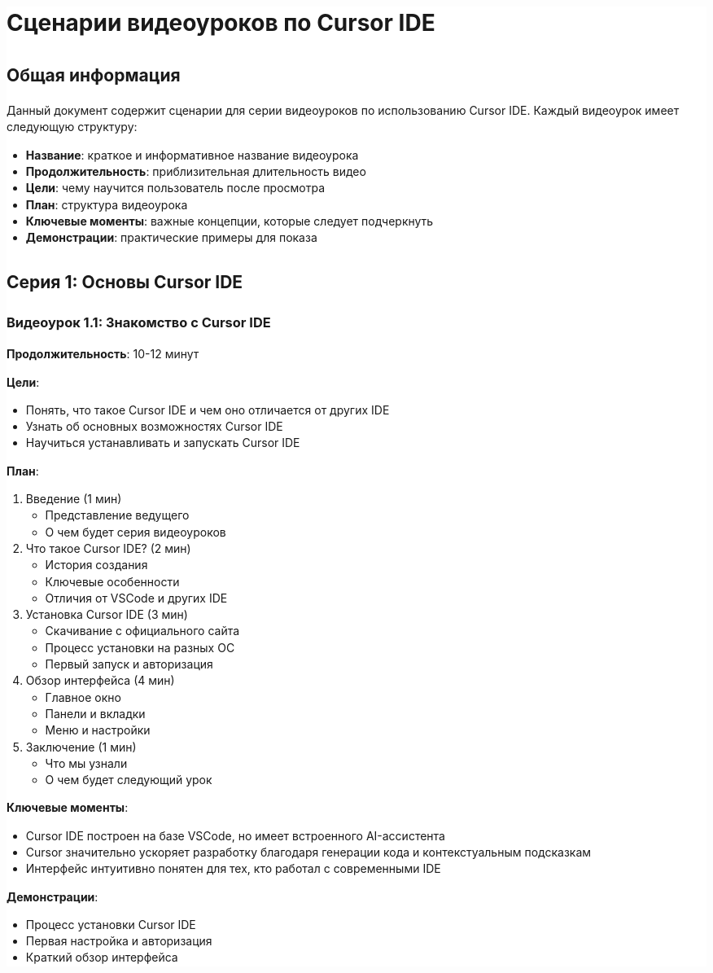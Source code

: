 # Сценарии видеоуроков по Cursor IDE

## Общая информация

Данный документ содержит сценарии для серии видеоуроков по использованию Cursor IDE. Каждый видеоурок имеет следующую структуру:
- **Название**: краткое и информативное название видеоурока
- **Продолжительность**: приблизительная длительность видео
- **Цели**: чему научится пользователь после просмотра
- **План**: структура видеоурока
- **Ключевые моменты**: важные концепции, которые следует подчеркнуть
- **Демонстрации**: практические примеры для показа

## Серия 1: Основы Cursor IDE

### Видеоурок 1.1: Знакомство с Cursor IDE

**Продолжительность**: 10-12 минут

**Цели**:
- Понять, что такое Cursor IDE и чем оно отличается от других IDE
- Узнать об основных возможностях Cursor IDE
- Научиться устанавливать и запускать Cursor IDE

**План**:
1. Введение (1 мин)
   - Представление ведущего
   - О чем будет серия видеоуроков
2. Что такое Cursor IDE? (2 мин)
   - История создания
   - Ключевые особенности
   - Отличия от VSCode и других IDE
3. Установка Cursor IDE (3 мин)
   - Скачивание с официального сайта
   - Процесс установки на разных ОС
   - Первый запуск и авторизация
4. Обзор интерфейса (4 мин)
   - Главное окно
   - Панели и вкладки
   - Меню и настройки
5. Заключение (1 мин)
   - Что мы узнали
   - О чем будет следующий урок

**Ключевые моменты**:
- Cursor IDE построен на базе VSCode, но имеет встроенного AI-ассистента
- Cursor значительно ускоряет разработку благодаря генерации кода и контекстуальным подсказкам
- Интерфейс интуитивно понятен для тех, кто работал с современными IDE

**Демонстрации**:
- Процесс установки Cursor IDE
- Первая настройка и авторизация
- Краткий обзор интерфейса
